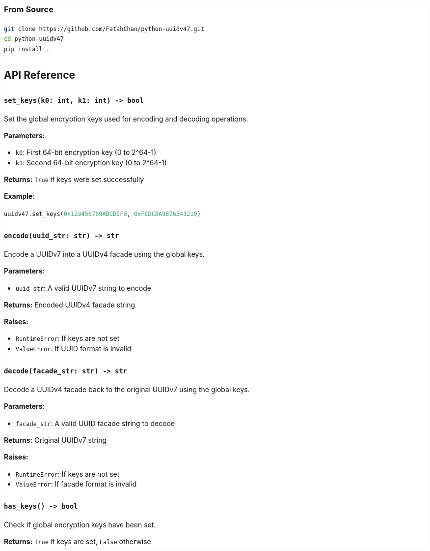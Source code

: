 ### From Source

```bash
git clone https://github.com/FatahChan/python-uuidv47.git
cd python-uuidv47
pip install .
```

## API Reference

### `set_keys(k0: int, k1: int) -> bool`

Set the global encryption keys used for encoding and decoding operations.

**Parameters:**
- `k0`: First 64-bit encryption key (0 to 2^64-1)
- `k1`: Second 64-bit encryption key (0 to 2^64-1)

**Returns:** `True` if keys were set successfully

**Example:**
```python
uuidv47.set_keys(0x123456789ABCDEF0, 0xFEDCBA9876543210)
```

### `encode(uuid_str: str) -> str`

Encode a UUIDv7 into a UUIDv4 facade using the global keys.

**Parameters:**
- `uuid_str`: A valid UUIDv7 string to encode

**Returns:** Encoded UUIDv4 facade string

**Raises:**
- `RuntimeError`: If keys are not set
- `ValueError`: If UUID format is invalid

### `decode(facade_str: str) -> str`

Decode a UUIDv4 facade back to the original UUIDv7 using the global keys.

**Parameters:**
- `facade_str`: A valid UUID facade string to decode

**Returns:** Original UUIDv7 string

**Raises:**
- `RuntimeError`: If keys are not set
- `ValueError`: If facade format is invalid

### `has_keys() -> bool`

Check if global encryption keys have been set.

**Returns:** `True` if keys are set, `False` otherwise
